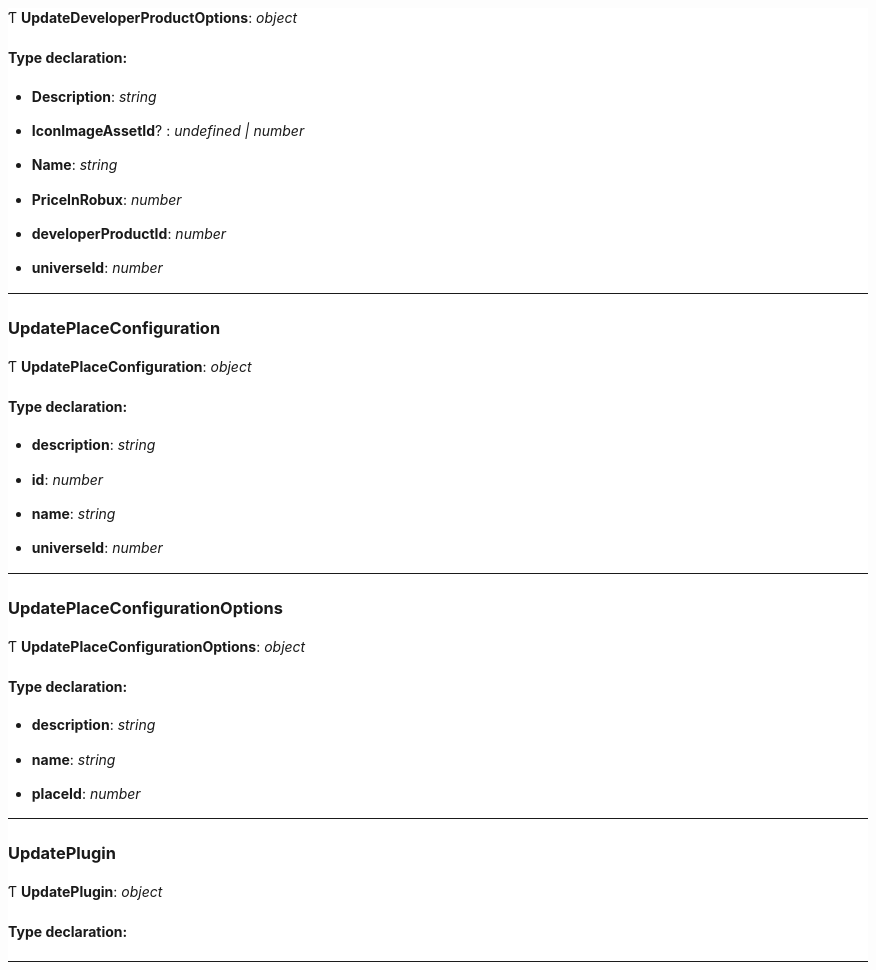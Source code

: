 Ƭ **UpdateDeveloperProductOptions**: *object*

#### Type declaration:

* **Description**: *string*

* **IconImageAssetId**? : *undefined | number*

* **Name**: *string*

* **PriceInRobux**: *number*

* **developerProductId**: *number*

* **universeId**: *number*

___

### <a id="updateplaceconfiguration" name="updateplaceconfiguration"></a>  UpdatePlaceConfiguration

Ƭ **UpdatePlaceConfiguration**: *object*

#### Type declaration:

* **description**: *string*

* **id**: *number*

* **name**: *string*

* **universeId**: *number*

___

### <a id="updateplaceconfigurationoptions" name="updateplaceconfigurationoptions"></a>  UpdatePlaceConfigurationOptions

Ƭ **UpdatePlaceConfigurationOptions**: *object*

#### Type declaration:

* **description**: *string*

* **name**: *string*

* **placeId**: *number*

___

### <a id="updateplugin" name="updateplugin"></a>  UpdatePlugin

Ƭ **UpdatePlugin**: *object*

#### Type declaration:

___
